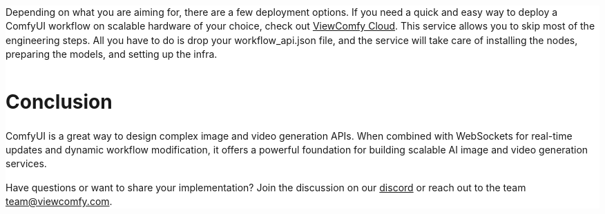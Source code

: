 Depending on what you are aiming for, there are a few deployment options. If you need a quick and easy way to deploy a ComfyUI workflow on scalable hardware of your choice, check out  [ViewComfy Cloud](https://app.viewcomfy.com/). This service allows you to skip most of the engineering steps. All you have to do is drop your workflow_api.json file, and the service will take care of installing the nodes, preparing the models, and setting up the infra.

# **Conclusion**

ComfyUI is a great way to design complex image and video generation APIs. When combined with WebSockets for real-time updates and dynamic workflow modification, it offers a powerful foundation for building scalable AI image and video generation services.

Have questions or want to share your implementation? Join the discussion on our  [discord](https://discord.gg/wBuDqGsv)  or reach out to the team team@viewcomfy.com.
